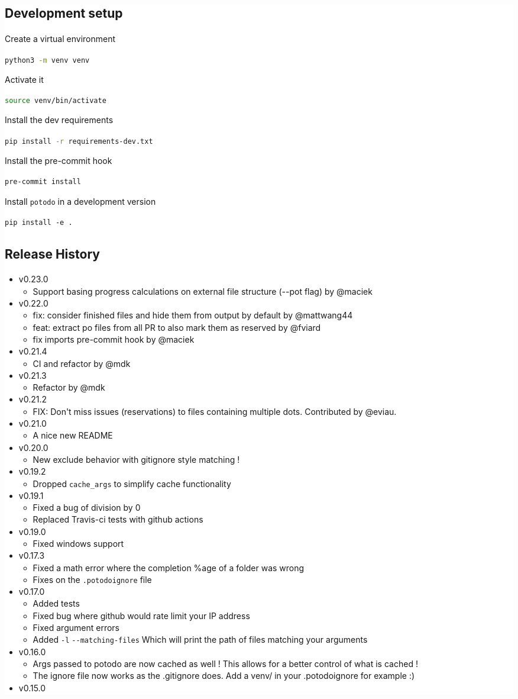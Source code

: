 ## Development setup

Create a virtual environment
```sh
python3 -m venv venv
```

Activate it
```sh
source venv/bin/activate
```

Install the dev requirements
```sh
pip install -r requirements-dev.txt
```

Install the pre-commit hook
```sh
pre-commit install
```

Install `potodo` in a development version
```
pip install -e .
```

## Release History

* v0.23.0
  * Support basing progress calculations on external file structure (--pot flag) by @maciek
* v0.22.0
  * fix: consider finished files and hide them from output by default by @mattwang44
  * feat: extract po files from all PR to also mark them as reserved by @fviard
  * fix imports pre-commit hook by @maciek
* v0.21.4
  * CI and refactor by @mdk
* v0.21.3
  * Refactor by @mdk
* v0.21.2
    * FIX: Don't miss issues (reservations) to files containing multiple dots. Contributed by @eviau.
* v0.21.0
    * A nice new README
* v0.20.0
    * New exclude behavior with gitignore style matching !
* v0.19.2
    * Dropped `cache_args` to simplify cache functionality
* v0.19.1
    * Fixed a bug of division by 0
    * Replaced Travis-ci tests with github actions
* v0.19.0
    * Fixed windows support
* v0.17.3
    * Fixed a math error where the completion %age of a folder was wrong
    * Fixes on the `.potodoignore` file
* v0.17.0
    * Added tests
    * Fixed bug where github would rate limit your IP address
    * Fixed argument errors
    * Added `-l` `--matching-files` Which will print the path of files matching your arguments
* v0.16.0
    * Args passed to potodo are now cached as well ! This allows for a better control of what is cached !
    * The ignore file now works as the .gitignore does. Add a venv/ in your .potodoignore for example :)
* v0.15.0